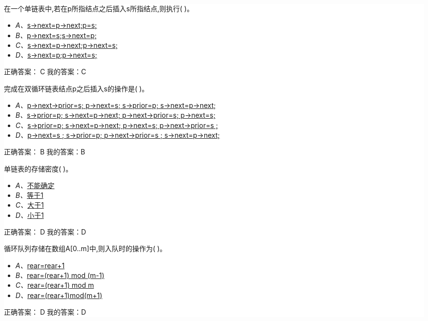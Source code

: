 


在一个单链表中,若在p所指结点之后插入s所指结点,则执行( )。

- *A、*[s->next=p->next;p=s;](javascript:void(0))
- *B、*[p->next=s;s->next=p;](javascript:void(0))
- *C、*[s->next=p->next;p->next=s;](javascript:void(0))
- *D、*[s->next=p;p->next=s;](javascript:void(0))

正确答案： C 我的答案：C


完成在双循环链表结点p之后插入s的操作是( )。

- *A、*[p→next→prior=s; p→next=s; s→prior=p; s→next=p→next;](javascript:void(0))
- *B、*[s→prior=p; s→next=p→next; p→next→prior=s; p→next=s;](javascript:void(0))
- *C、*[s→prior=p; s→next=p→next; p→next=s; p→next→prior=s ;](javascript:void(0))
- *D、*[p→next=s ; s→prior=p; p→next→prior=s ; s→next=p→next;](javascript:void(0))

正确答案： B 我的答案：B

单链表的存储密度( )。

- *A、*[不能确定](javascript:void(0))
- *B、*[等于1](javascript:void(0))
- *C、*[大于1](javascript:void(0))
- *D、*[小于1](javascript:void(0))

正确答案： D 我的答案：D



循环队列存储在数组A[0..m]中,则入队时的操作为(  )。

- *A、*[rear=rear+1](javascript:void(0))
- *B、*[rear=(rear+1) mod (m-1)](javascript:void(0))
- *C、*[rear=(rear+1) mod m](javascript:void(0))
- *D、*[rear=(rear+1)mod(m+1)](javascript:void(0))

正确答案： D 我的答案：D